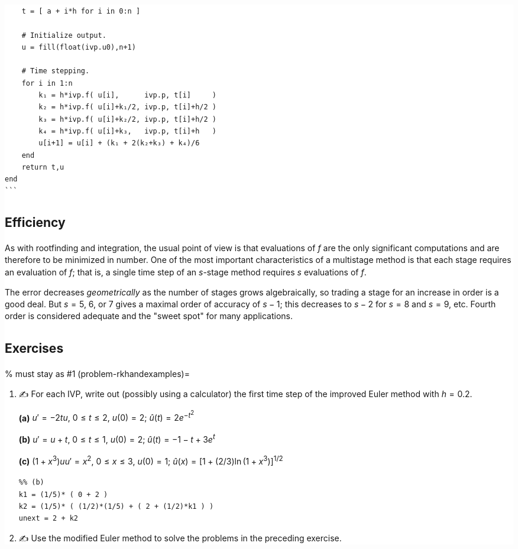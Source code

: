 ````{proof:function} rk4
    t = [ a + i*h for i in 0:n ]

    # Initialize output.
    u = fill(float(ivp.u0),n+1)

    # Time stepping.
    for i in 1:n
        k₁ = h*ivp.f( u[i],      ivp.p, t[i]     )
        k₂ = h*ivp.f( u[i]+k₁/2, ivp.p, t[i]+h/2 )
        k₃ = h*ivp.f( u[i]+k₂/2, ivp.p, t[i]+h/2 )
        k₄ = h*ivp.f( u[i]+k₃,   ivp.p, t[i]+h   )
        u[i+1] = u[i] + (k₁ + 2(k₂+k₃) + k₄)/6
    end
    return t,u
end
```
````

## Efficiency

As with rootfinding and integration, the usual point of view is that evaluations of $f$ are the only significant computations and are therefore to be minimized in number. One of the most important characteristics of a multistage method is that each stage requires an evaluation of $f$; that is, a single time step of an $s$-stage method requires $s$ evaluations of $f$.

The error decreases *geometrically* as the number of stages grows algebraically, so trading a stage for an increase in order is a good deal. But  $s=5$, $6$, or $7$ gives a maximal order of accuracy of $s-1$; this decreases to $s-2$ for $s=8$ and $s=9$, etc. Fourth order is considered adequate and the "sweet spot" for many applications.

## Exercises

% must stay as #1
(problem-rkhandexamples)=

1. ✍ For each IVP, write out (possibly using a calculator) the first time step of the improved Euler method with $h=0.2$.

    **(a)** $u' = -2t u, \ 0 \le t \le 2, \ u(0) = 2;\  \hat{u}(t) = 2e^{-t^2}$

    **(b)** $u' = u + t, \ 0 \le t \le 1, \ u(0) = 2;\  \hat{u}(t) = -1-t+3e^t$

    **(c)** $(1+x^3)uu' = x^2,\ 0 \le x \le 3, \ u(0) = 1;\ \hat{u}(x) = [1+(2/3)\ln (1+x^3)]^{1/2}$

    ````{only} solutions
    %% (b)
    k1 = (1/5)* ( 0 + 2 )
    k2 = (1/5)* ( (1/2)*(1/5) + ( 2 + (1/2)*k1 ) )
    unext = 2 + k2
    ````

2. ✍ Use the modified Euler method to solve the problems in the preceding exercise.

    ````{only} solutions
    ````


[^RK]: Americans tend to pronounce these German names as "run-ghuh kut-tah."